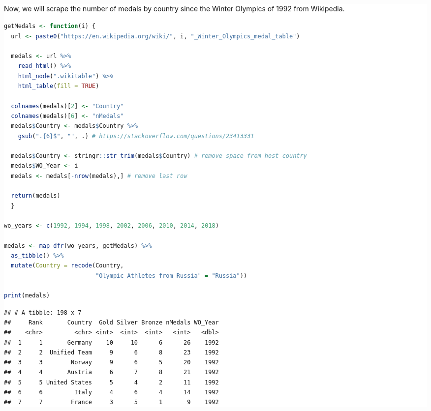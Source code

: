 Now, we will scrape the number of medals by country since the Winter Olympics of 1992 from Wikipedia.

``` r
getMedals <- function(i) {
  url <- paste0("https://en.wikipedia.org/wiki/", i, "_Winter_Olympics_medal_table")
  
  medals <- url %>%
    read_html() %>%
    html_node(".wikitable") %>%
    html_table(fill = TRUE)
  
  colnames(medals)[2] <- "Country"
  colnames(medals)[6] <- "nMedals"
  medals$Country <- medals$Country %>%
    gsub(".{6}$", "", .) # https://stackoverflow.com/questions/23413331

  medals$Country <- stringr::str_trim(medals$Country) # remove space from host country
  medals$WO_Year <- i
  medals <- medals[-nrow(medals),] # remove last row
  
  return(medals)
  }

wo_years <- c(1992, 1994, 1998, 2002, 2006, 2010, 2014, 2018)

medals <- map_dfr(wo_years, getMedals) %>%
  as_tibble() %>%
  mutate(Country = recode(Country,
                          "Olympic Athletes from Russia" = "Russia"))

print(medals)
```

    ## # A tibble: 198 x 7
    ##     Rank       Country  Gold Silver Bronze nMedals WO_Year
    ##    <chr>         <chr> <int>  <int>  <int>   <int>   <dbl>
    ##  1     1       Germany    10     10      6      26    1992
    ##  2     2  Unified Team     9      6      8      23    1992
    ##  3     3        Norway     9      6      5      20    1992
    ##  4     4       Austria     6      7      8      21    1992
    ##  5     5 United States     5      4      2      11    1992
    ##  6     6         Italy     4      6      4      14    1992
    ##  7     7        France     3      5      1       9    1992